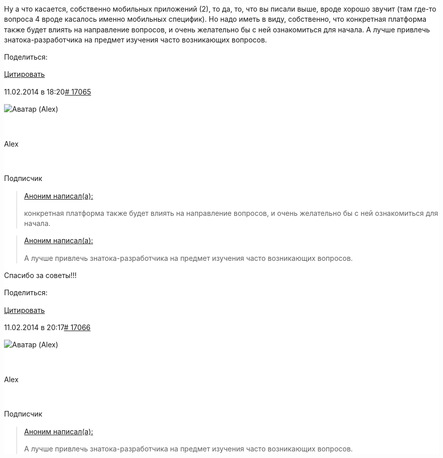   Ну а что касается, собственно мобильных приложений (2), то да, то, что вы писали выше, вроде хорошо звучит (там где-то вопроса 4 вроде касалось именно мобильных специфик). Но надо иметь в виду, собственно, что конкретная платформа также будет влиять на направление вопросов, и очень желательно бы с ней ознакомиться для начала. А лучше привлечь знатока-разработчика на предмет изучения часто возникающих вопросов.

  Поделиться:

     

  [Цитировать](http://analyst.by/forum/obschie-voprosy/dokumentiruem-mobilnyie-prilozheniya#17064)

  11.02.2014 в 18:20[# 17065](http://analyst.by/forum/obschie-voprosy/dokumentiruem-mobilnyie-prilozheniya#post-17065)

  ![Аватар (Alex)](http://www.gravatar.com/avatar/d07b7d73d6e2926a3965488a4de7ed0d?d=http://analyst.by/wp-content/plugins/buddypress/bp-core/images/mystery-man.jpg&s=80)

  ​

  Alex

  ​

  Подписчик

  > [Аноним написал(а):](http://analyst.by/forum/obschie-voprosy/dokumentiruem-mobilnyie-prilozheniya#post-16764)
  >
  > конкретная платформа также будет влиять на направление вопросов, и очень желательно бы с ней ознакомиться для начала.

  > [Аноним написал(а):](http://analyst.by/forum/obschie-voprosy/dokumentiruem-mobilnyie-prilozheniya#post-16764)
  >
  > А лучше привлечь знатока-разработчика на предмет изучения часто возникающих вопросов.

  Спасибо за советы!!!

  Поделиться:

     

  [Цитировать](http://analyst.by/forum/obschie-voprosy/dokumentiruem-mobilnyie-prilozheniya#17065)

  11.02.2014 в 20:17[# 17066](http://analyst.by/forum/obschie-voprosy/dokumentiruem-mobilnyie-prilozheniya#post-17066)

  ![Аватар (Alex)](http://www.gravatar.com/avatar/d07b7d73d6e2926a3965488a4de7ed0d?d=http://analyst.by/wp-content/plugins/buddypress/bp-core/images/mystery-man.jpg&s=80)

  ​

  Alex

  ​

  Подписчик

  > [Аноним написал(а):](http://analyst.by/forum/obschie-voprosy/dokumentiruem-mobilnyie-prilozheniya#post-16764)
  >
  > А лучше привлечь знатока-разработчика на предмет изучения часто возникающих вопросов.
